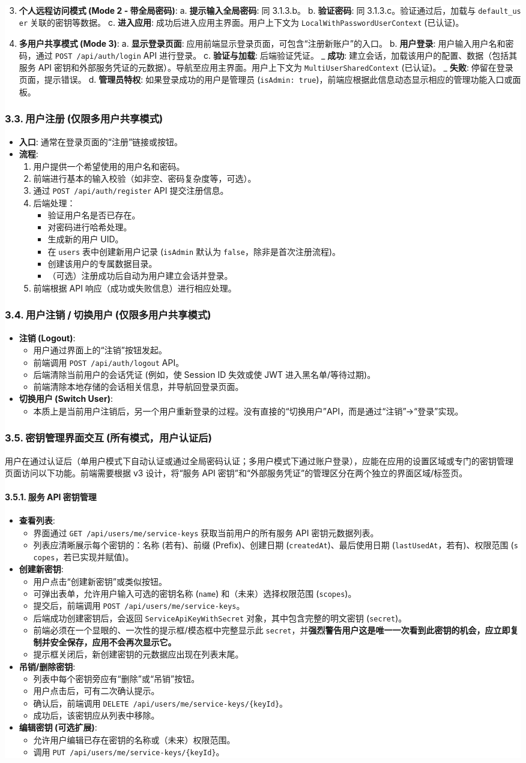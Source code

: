 3.  **个人远程访问模式 (Mode 2 - 带全局密码)**:
    a. **提示输入全局密码**: 同 3.1.3.b。
    b. **验证密码**: 同 3.1.3.c。验证通过后，加载与 `default_user` 关联的密钥等数据。
    c. **进入应用**: 成功后进入应用主界面。用户上下文为 `LocalWithPasswordUserContext` (已认证)。

4.  **多用户共享模式 (Mode 3)**:
    a. **显示登录页面**: 应用前端显示登录页面，可包含“注册新账户”的入口。
    b. **用户登录**: 用户输入用户名和密码，通过 `POST /api/auth/login` API 进行登录。
    c. **验证与加载**: 后端验证凭证。
    _ **成功**: 建立会话，加载该用户的配置、数据（包括其服务 API 密钥和外部服务凭证的元数据）。导航至应用主界面。用户上下文为 `MultiUserSharedContext` (已认证)。
    _ **失败**: 停留在登录页面，提示错误。
    d. **管理员特权**: 如果登录成功的用户是管理员 (`isAdmin: true`)，前端应根据此信息动态显示相应的管理功能入口或面板。

### 3.3. 用户注册 (仅限多用户共享模式)

- **入口**: 通常在登录页面的“注册”链接或按钮。
- **流程**:
  1.  用户提供一个希望使用的用户名和密码。
  2.  前端进行基本的输入校验（如非空、密码复杂度等，可选）。
  3.  通过 `POST /api/auth/register` API 提交注册信息。
  4.  后端处理：
      - 验证用户名是否已存在。
      - 对密码进行哈希处理。
      - 生成新的用户 UID。
      - 在 `users` 表中创建新用户记录 (`isAdmin` 默认为 `false`，除非是首次注册流程)。
      - 创建该用户的专属数据目录。
      - （可选）注册成功后自动为用户建立会话并登录。
  5.  前端根据 API 响应（成功或失败信息）进行相应处理。

### 3.4. 用户注销 / 切换用户 (仅限多用户共享模式)

- **注销 (Logout)**:
  - 用户通过界面上的“注销”按钮发起。
  - 前端调用 `POST /api/auth/logout` API。
  - 后端清除当前用户的会话凭证 (例如，使 Session ID 失效或使 JWT 进入黑名单/等待过期)。
  - 前端清除本地存储的会话相关信息，并导航回登录页面。
- **切换用户 (Switch User)**:
  - 本质上是当前用户注销后，另一个用户重新登录的过程。没有直接的“切换用户”API，而是通过“注销”->“登录”实现。

### 3.5. 密钥管理界面交互 (所有模式，用户认证后)

用户在通过认证后（单用户模式下自动认证或通过全局密码认证；多用户模式下通过账户登录），应能在应用的设置区域或专门的密钥管理页面访问以下功能。前端需要根据 v3 设计，将“服务 API 密钥”和“外部服务凭证”的管理区分在两个独立的界面区域/标签页。

#### 3.5.1. 服务 API 密钥管理

- **查看列表**:
  - 界面通过 `GET /api/users/me/service-keys` 获取当前用户的所有服务 API 密钥元数据列表。
  - 列表应清晰展示每个密钥的：名称 (若有)、前缀 (Prefix)、创建日期 (`createdAt`)、最后使用日期 (`lastUsedAt`，若有)、权限范围 (`scopes`，若已实现并赋值)。
- **创建新密钥**:
  - 用户点击“创建新密钥”或类似按钮。
  - 可弹出表单，允许用户输入可选的密钥名称 (`name`) 和（未来）选择权限范围 (`scopes`)。
  - 提交后，前端调用 `POST /api/users/me/service-keys`。
  - 后端成功创建密钥后，会返回 `ServiceApiKeyWithSecret` 对象，其中包含完整的明文密钥 (`secret`)。
  - 前端必须在一个显眼的、一次性的提示框/模态框中完整显示此 `secret`，并**强烈警告用户这是唯一一次看到此密钥的机会，应立即复制并安全保存，应用不会再次显示它。**
  - 提示框关闭后，新创建密钥的元数据应出现在列表末尾。
- **吊销/删除密钥**:
  - 列表中每个密钥旁应有“删除”或“吊销”按钮。
  - 用户点击后，可有二次确认提示。
  - 确认后，前端调用 `DELETE /api/users/me/service-keys/{keyId}`。
  - 成功后，该密钥应从列表中移除。
- **编辑密钥 (可选扩展)**:
  - 允许用户编辑已存在密钥的名称或（未来）权限范围。
  - 调用 `PUT /api/users/me/service-keys/{keyId}`。
